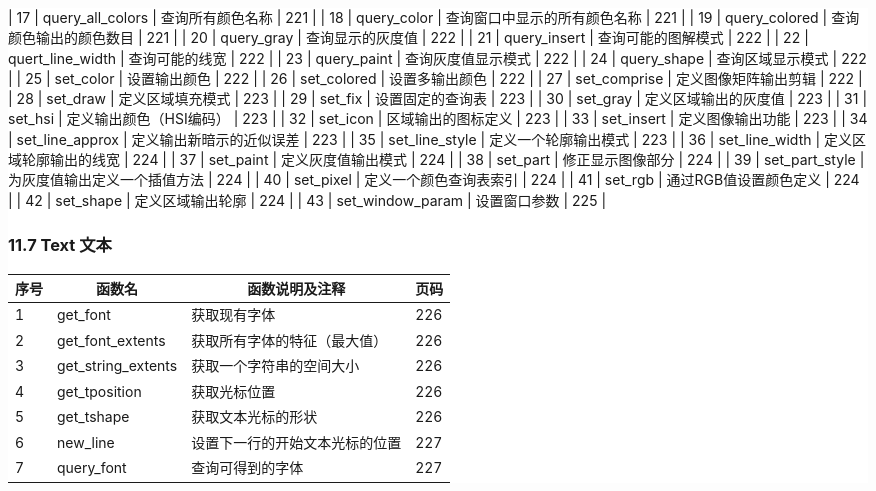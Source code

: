 | 17   | query_all_colors | 查询所有颜色名称               | 221  |
| 18   | query_color      | 查询窗口中显示的所有颜色名称   | 221  |
| 19   | query_colored    | 查询颜色输出的颜色数目         | 221  |
| 20   | query_gray       | 查询显示的灰度值               | 222  |
| 21   | query_insert     | 查询可能的图解模式             | 222  |
| 22   | quert_line_width | 查询可能的线宽                 | 222  |
| 23   | query_paint      | 查询灰度值显示模式             | 222  |
| 24   | query_shape      | 查询区域显示模式               | 222  |
| 25   | set_color        | 设置输出颜色                   | 222  |
| 26   | set_colored      | 设置多输出颜色                 | 222  |
| 27   | set_comprise     | 定义图像矩阵输出剪辑           | 222  |
| 28   | set_draw         | 定义区域填充模式               | 223  |
| 29   | set_fix          | 设置固定的查询表               | 223  |
| 30   | set_gray         | 定义区域输出的灰度值           | 223  |
| 31   | set_hsi          | 定义输出颜色（HSI编码）        | 223  |
| 32   | set_icon         | 区域输出的图标定义             | 223  |
| 33   | set_insert       | 定义图像输出功能               | 223  |
| 34   | set_line_approx  | 定义输出新暗示的近似误差       | 223  |
| 35   | set_line_style   | 定义一个轮廓输出模式           | 223  |
| 36   | set_line_width   | 定义区域轮廓输出的线宽         | 224  |
| 37   | set_paint        | 定义灰度值输出模式             | 224  |
| 38   | set_part         | 修正显示图像部分               | 224  |
| 39   | set_part_style   | 为灰度值输出定义一个插值方法   | 224  |
| 40   | set_pixel        | 定义一个颜色查询表索引         | 224  |
| 41   | set_rgb          | 通过RGB值设置颜色定义          | 224  |
| 42   | set_shape        | 定义区域输出轮廓               | 224  |
| 43   | set_window_param | 设置窗口参数                   | 225  |

### 11.7 Text 文本

| 序号 | 函数名                | 函数说明及注释                     | 页码 |
| ---- | --------------------- | ---------------------------------- | ---- |
| 1    | get_font              | 获取现有字体                       | 226  |
| 2    | get_font_extents      | 获取所有字体的特征（最大值）       | 226  |
| 3    | get_string_extents    | 获取一个字符串的空间大小           | 226  |
| 4    | get_tposition         | 获取光标位置                       | 226  |
| 5    | get_tshape            | 获取文本光标的形状                 | 226  |
| 6    | new_line              | 设置下一行的开始文本光标的位置     | 227  |
| 7    | query_font            | 查询可得到的字体                   | 227  |